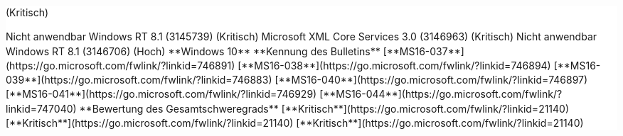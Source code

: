 (Kritisch)
</td>
<td style="border:1px solid black;">
Nicht anwendbar
</td>
<td style="border:1px solid black;">
Windows RT 8.1  
(3145739)  
(Kritisch)
</td>
<td style="border:1px solid black;">
Microsoft XML Core Services 3.0  
(3146963)  
(Kritisch)
</td>
<td style="border:1px solid black;">
Nicht anwendbar
</td>
<td style="border:1px solid black;">
Windows RT 8.1  
(3146706)  
(Hoch)
</td>
</tr>
<tr>
<td style="border:1px solid black;" colspan="7">
**Windows 10**
</td>
</tr>
<tr>
<td style="border:1px solid black;">
**Kennung des Bulletins**
</td>
<td style="border:1px solid black;">
[**MS16-037**](https://go.microsoft.com/fwlink/?linkid=746891)
</td>
<td style="border:1px solid black;">
[**MS16-038**](https://go.microsoft.com/fwlink/?linkid=746894)
</td>
<td style="border:1px solid black;">
[**MS16-039**](https://go.microsoft.com/fwlink/?linkid=746883)
</td>
<td style="border:1px solid black;">
[**MS16-040**](https://go.microsoft.com/fwlink/?linkid=746897)
</td>
<td style="border:1px solid black;">
[**MS16-041**](https://go.microsoft.com/fwlink/?linkid=746929)
</td>
<td style="border:1px solid black;">
[**MS16-044**](https://go.microsoft.com/fwlink/?linkid=747040)
</td>
</tr>
<tr>
<td style="border:1px solid black;">
**Bewertung des Gesamtschweregrads**
</td>
<td style="border:1px solid black;">
[**Kritisch**](https://go.microsoft.com/fwlink/?linkid=21140)
</td>
<td style="border:1px solid black;">
[**Kritisch**](https://go.microsoft.com/fwlink/?linkid=21140)
</td>
<td style="border:1px solid black;">
[**Kritisch**](https://go.microsoft.com/fwlink/?linkid=21140)